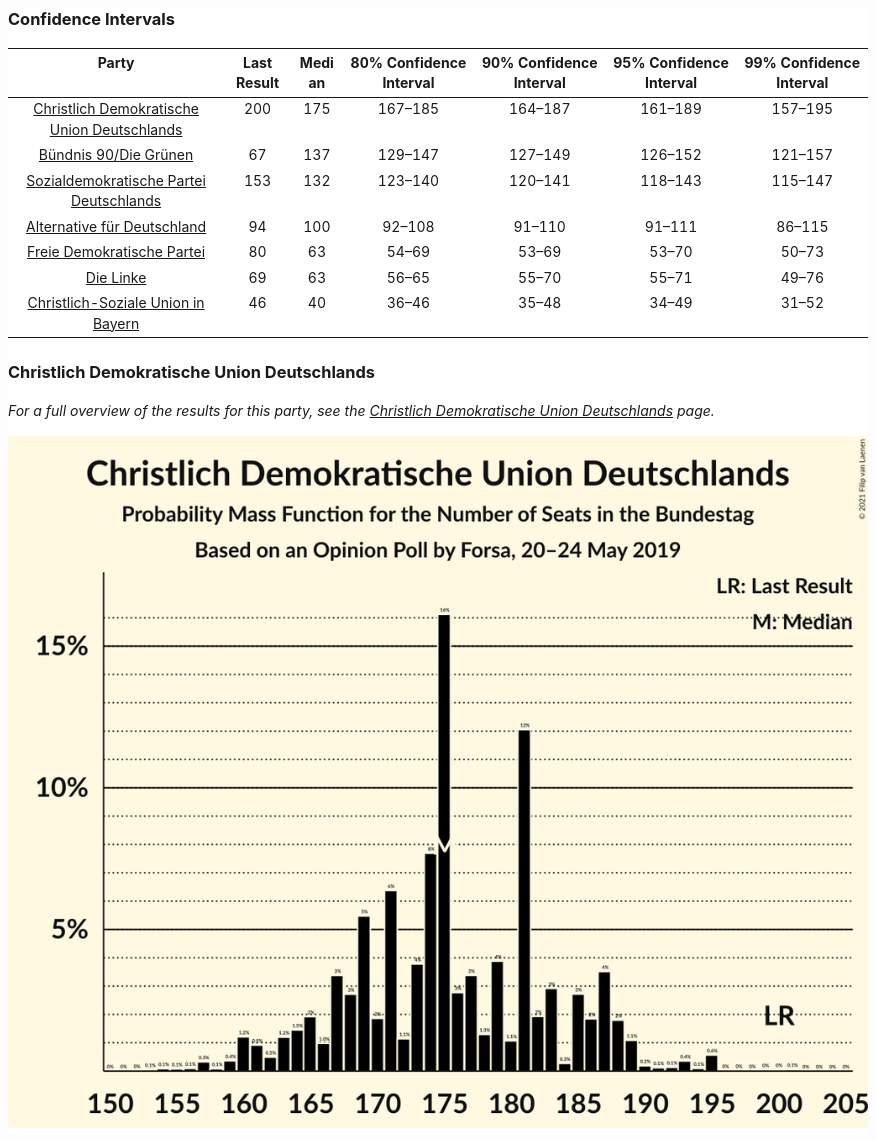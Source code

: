### Confidence Intervals

| Party | Last Result | Median | 80% Confidence Interval | 90% Confidence Interval | 95% Confidence Interval | 99% Confidence Interval |
|:-----:|:-----------:|:------:|:-----------------------:|:-----------------------:|:-----------------------:|:-----------------------:|
| <a href="#christlich-demokratische-union-deutschlands">Christlich Demokratische Union Deutschlands</a> | 200 | 175 | 167–185 |164–187 |161–189 |157–195 |
| <a href="#bündnis-90/die-grünen">Bündnis 90/Die Grünen</a> | 67 | 137 | 129–147 |127–149 |126–152 |121–157 |
| <a href="#sozialdemokratische-partei-deutschlands">Sozialdemokratische Partei Deutschlands</a> | 153 | 132 | 123–140 |120–141 |118–143 |115–147 |
| <a href="#alternative-für-deutschland">Alternative für Deutschland</a> | 94 | 100 | 92–108 |91–110 |91–111 |86–115 |
| <a href="#freie-demokratische-partei">Freie Demokratische Partei</a> | 80 | 63 | 54–69 |53–69 |53–70 |50–73 |
| <a href="#die-linke">Die Linke</a> | 69 | 63 | 56–65 |55–70 |55–71 |49–76 |
| <a href="#christlich-soziale-union-in-bayern">Christlich-Soziale Union in Bayern</a> | 46 | 40 | 36–46 |35–48 |34–49 |31–52 |

### Christlich Demokratische Union Deutschlands

*For a full overview of the results for this party, see the [Christlich Demokratische Union Deutschlands](party-christlichdemokratischeuniondeutschlands.html) page.*

![Graph with seats probability mass function not yet produced](2019-05-24-Forsa-seats-pmf-christlichdemokratischeuniondeutschlands.png "Seats Probability Mass Function")
